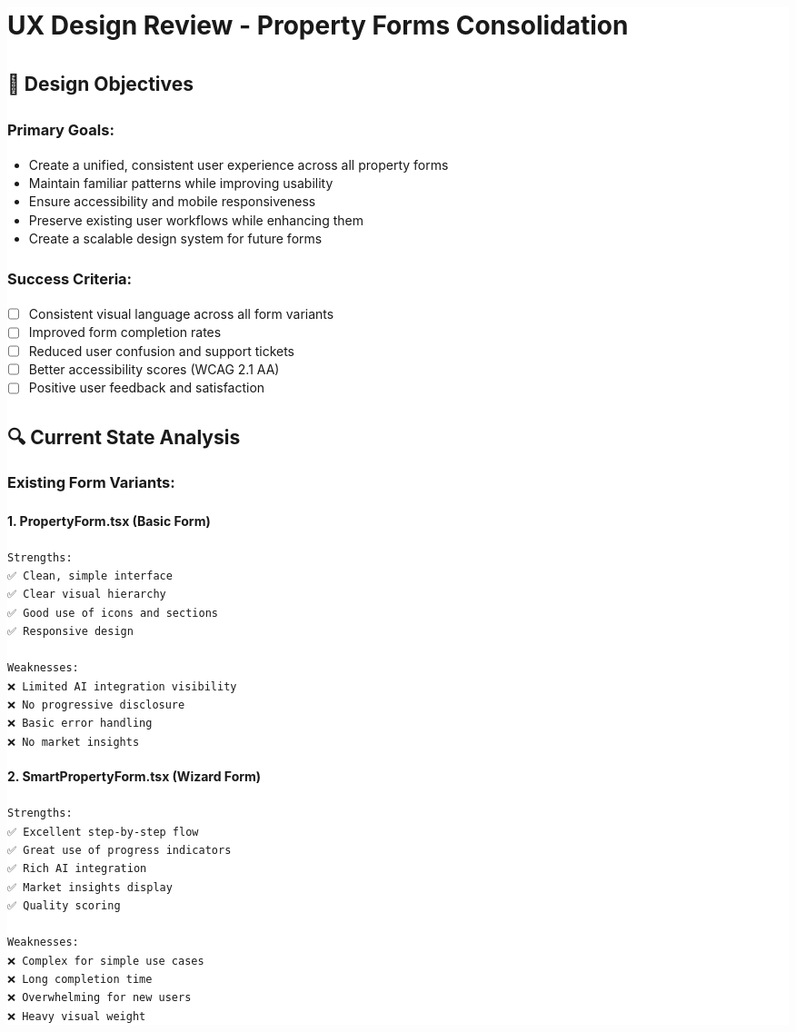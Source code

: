 # UX Design Review - Property Forms Consolidation

## 🎨 **Design Objectives**

### **Primary Goals:**
- Create a unified, consistent user experience across all property forms
- Maintain familiar patterns while improving usability
- Ensure accessibility and mobile responsiveness
- Preserve existing user workflows while enhancing them
- Create a scalable design system for future forms

### **Success Criteria:**
- [ ] Consistent visual language across all form variants
- [ ] Improved form completion rates
- [ ] Reduced user confusion and support tickets
- [ ] Better accessibility scores (WCAG 2.1 AA)
- [ ] Positive user feedback and satisfaction

## 🔍 **Current State Analysis**

### **Existing Form Variants:**

#### **1. PropertyForm.tsx (Basic Form)**
```
Strengths:
✅ Clean, simple interface
✅ Clear visual hierarchy
✅ Good use of icons and sections
✅ Responsive design

Weaknesses:
❌ Limited AI integration visibility
❌ No progressive disclosure
❌ Basic error handling
❌ No market insights
```

#### **2. SmartPropertyForm.tsx (Wizard Form)**
```
Strengths:
✅ Excellent step-by-step flow
✅ Great use of progress indicators
✅ Rich AI integration
✅ Market insights display
✅ Quality scoring

Weaknesses:
❌ Complex for simple use cases
❌ Long completion time
❌ Overwhelming for new users
❌ Heavy visual weight
```

